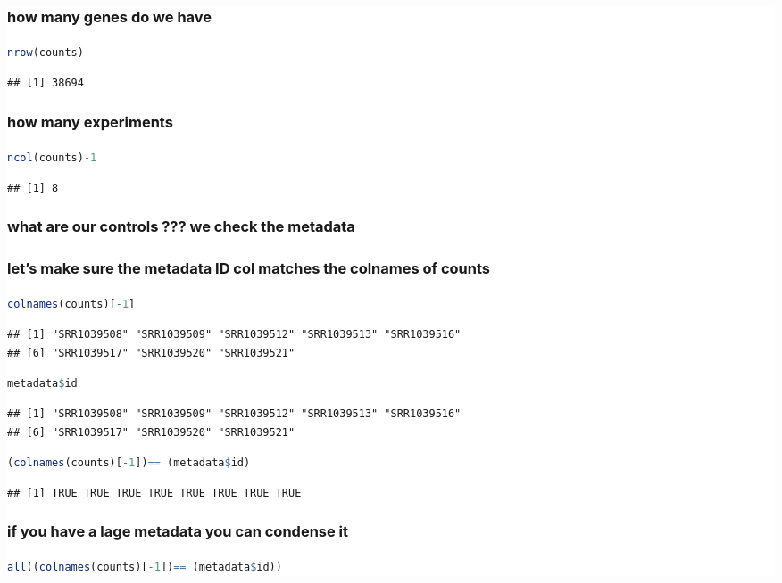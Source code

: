 ### how many genes do we have

``` r
nrow(counts)
```

    ## [1] 38694

### how many experiments

``` r
ncol(counts)-1
```

    ## [1] 8

### what are our controls ??? we check the metadata

### let’s make sure the metadata ID col matches the colnames of counts

``` r
colnames(counts)[-1]
```

    ## [1] "SRR1039508" "SRR1039509" "SRR1039512" "SRR1039513" "SRR1039516"
    ## [6] "SRR1039517" "SRR1039520" "SRR1039521"

``` r
metadata$id
```

    ## [1] "SRR1039508" "SRR1039509" "SRR1039512" "SRR1039513" "SRR1039516"
    ## [6] "SRR1039517" "SRR1039520" "SRR1039521"

``` r
(colnames(counts)[-1])== (metadata$id)
```

    ## [1] TRUE TRUE TRUE TRUE TRUE TRUE TRUE TRUE

### if you have a lage metadata you can condense it

``` r
all((colnames(counts)[-1])== (metadata$id))
```
